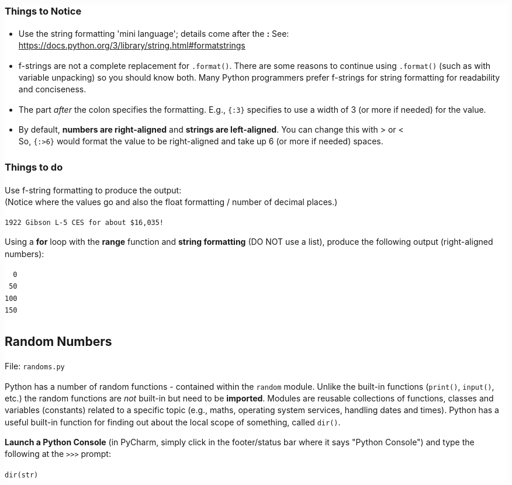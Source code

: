 ### Things to Notice

- Use the string formatting
  'mini language'; details come after the **:**  See: <https://docs.python.org/3/library/string.html#formatstrings>

- f-strings are not a complete replacement for `.format()`. There are some reasons to continue using `.format()` (such
  as with variable unpacking) so you should know both. Many Python programmers prefer f-strings for string formatting
  for readability and conciseness.

- The part *after* the colon specifies the formatting. E.g., `{:3}` specifies
  to use a width of 3 (or more if needed) for the value.

- By default, **numbers are right-aligned** and **strings are
  left-aligned**. You can change this with > or <  
  So, `{:>6}` would format the value to be right-aligned and take up 6 (or
  more if needed) spaces.

### Things to do

Use f-string formatting to produce the output:  
(Notice where the values go and also the float formatting / number of decimal places.)

```
1922 Gibson L-5 CES for about $16,035!
```

Using a **for** loop with the **range** function and **string
formatting** (DO NOT use a list), produce the following output (right-aligned numbers):

      0
     50
    100
    150

## Random Numbers

File: `randoms.py`

Python has a number of random functions -
contained within the `random` module. Unlike the built-in functions
(`print()`, `input()`, etc.) the random functions are *not* built-in
but need to be **imported**. Modules are reusable collections of
functions, classes and variables (constants) related to a specific topic
(e.g., maths, operating system services, handling dates and times).
Python has a useful built-in function for finding out about the local
scope of something, called `dir()`.

**Launch a Python Console** (in PyCharm, simply click in the
footer/status bar where it says "Python Console") and type the following
at the `>>>` prompt:

    dir(str)
